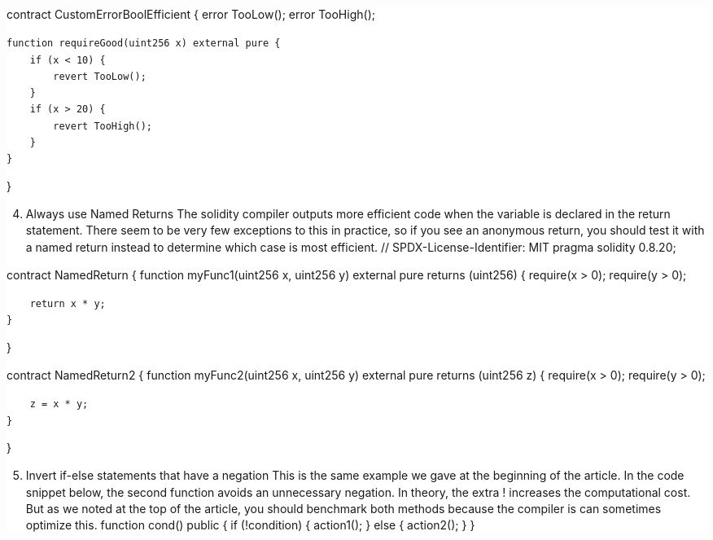 contract CustomErrorBoolEfficient {
    error TooLow();
    error TooHigh();

    function requireGood(uint256 x) external pure {
        if (x < 10) {
            revert TooLow();
        }
        if (x > 20) {
            revert TooHigh();
        }
    }
}


 
4. Always use Named Returns
The solidity compiler outputs more efficient code when the variable is declared in the return statement. There seem to be very few exceptions to this in practice, so if you see an anonymous return, you should test it with a named return instead to determine which case is most efficient.
// SPDX-License-Identifier: MIT
pragma solidity 0.8.20;

contract NamedReturn {
    function myFunc1(uint256 x, uint256 y) external pure returns (uint256) {
        require(x > 0);
        require(y > 0);

        return x * y;
    }
}

contract NamedReturn2 {
    function myFunc2(uint256 x, uint256 y) external pure returns (uint256 z) {
        require(x > 0);
        require(y > 0);

        z = x * y;
    }
}

 
5. Invert if-else statements that have a negation
This is the same example we gave at the beginning of the article. In the code snippet below, the second function avoids an unnecessary negation. In theory, the extra ! increases the computational cost. But as we noted at the top of the article, you should benchmark both methods because the compiler is can sometimes optimize this.
function cond() public {
    if (!condition) {
        action1();
    }
    else {
        action2();
    }
}
